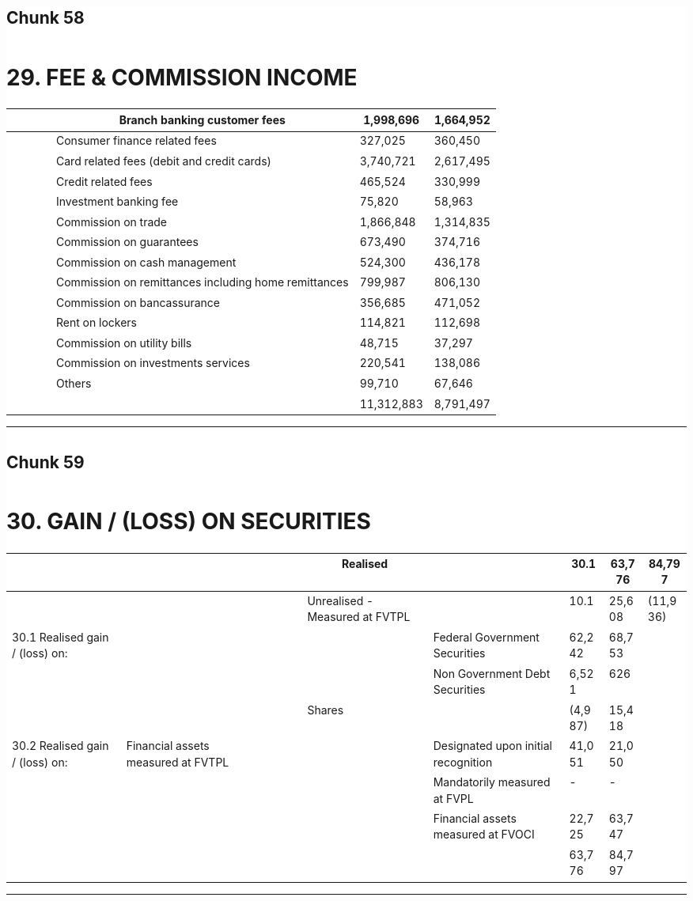 
## Chunk 58

# 29. FEE & COMMISSION INCOME

| | | | |Branch banking customer fees|1,998,696|1,664,952|
|---|---|---|---|---|---|---|
| | | | |Consumer finance related fees|327,025|360,450|
| | | | |Card related fees (debit and credit cards)|3,740,721|2,617,495|
| | | | |Credit related fees|465,524|330,999|
| | | | |Investment banking fee|75,820|58,963|
| | | | |Commission on trade|1,866,848|1,314,835|
| | | | |Commission on guarantees|673,490|374,716|
| | | | |Commission on cash management|524,300|436,178|
| | | | |Commission on remittances including home remittances|799,987|806,130|
| | | | |Commission on bancassurance|356,685|471,052|
| | | | |Rent on lockers|114,821|112,698|
| | | | |Commission on utility bills|48,715|37,297|
| | | | |Commission on investments services|220,541|138,086|
| | | | |Others|99,710|67,646|
| | | | | |11,312,883|8,791,497|

---

## Chunk 59

# 30. GAIN / (LOSS) ON SECURITIES

| | | | | | |Realised| |30.1|63,776|84,797|
|---|---|---|---|---|---|---|---|---|---|---|
| | | | | | |Unrealised - Measured at FVTPL| |10.1|25,608|(11,936)|
|30.1 Realised gain / (loss) on:| | | | | | |Federal Government Securities|62,242|68,753| |
| | | | | | | |Non Government Debt Securities|6,521|626| |
| | | | | | |Shares| |(4,987)|15,418| |
|30.2 Realised gain / (loss) on:|Financial assets measured at FVTPL| | | | | |Designated upon initial recognition|41,051|21,050| |
| | | | | | | |Mandatorily measured at FVPL|-|-| |
| | | | | | | |Financial assets measured at FVOCI|22,725|63,747| |
| | | | | | | | |63,776|84,797| |

---